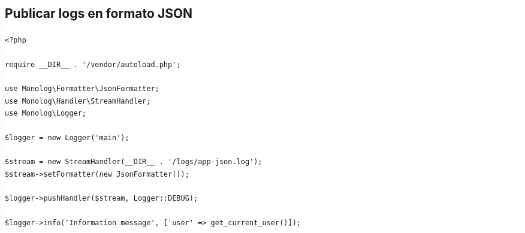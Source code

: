 
## Publicar logs en formato JSON

```
<?php

require __DIR__ . '/vendor/autoload.php';

use Monolog\Formatter\JsonFormatter;
use Monolog\Handler\StreamHandler;
use Monolog\Logger;

$logger = new Logger('main');

$stream = new StreamHandler(__DIR__ . '/logs/app-json.log');
$stream->setFormatter(new JsonFormatter());

$logger->pushHandler($stream, Logger::DEBUG);

$logger->info('Information message', ['user' => get_current_user()]);
```

